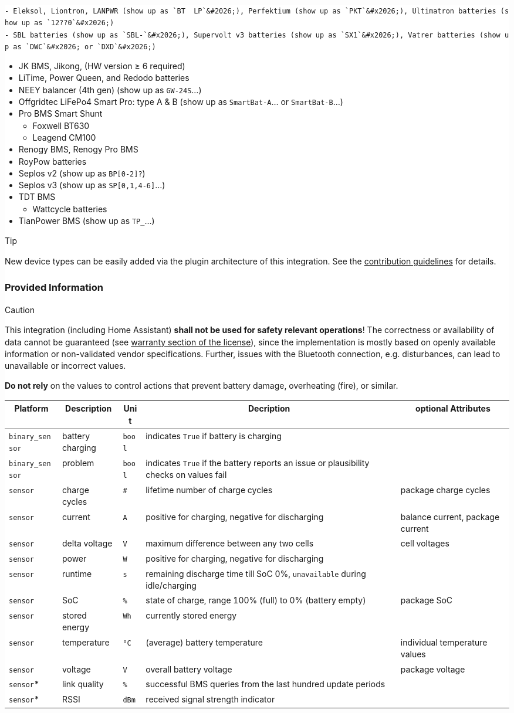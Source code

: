     - Eleksol, Liontron, LANPWR (show up as `BT  LP`&#2026;), Perfektium (show up as `PKT`&#x2026;), Ultimatron batteries (show up as `12??0`&#x2026;)
    - SBL batteries (show up as `SBL-`&#x2026;), Supervolt v3 batteries (show up as `SX1`&#x2026;), Vatrer batteries (show up as `DWC`&#x2026; or `DXD`&#x2026;)
- JK BMS, Jikong, (HW version &ge; 6 required)
- LiTime, Power Queen, and Redodo batteries
- NEEY balancer (4th gen) (show up as `GW-24S`&#x2026;)
- Offgridtec LiFePo4 Smart Pro: type A & B (show up as `SmartBat-A`&#x2026; or `SmartBat-B`&#x2026;)
- Pro BMS Smart Shunt
    - Foxwell BT630
    - Leagend CM100
- Renogy BMS, Renogy Pro BMS
- RoyPow batteries
- Seplos v2 (show up as `BP[0-2]?`)
- Seplos v3 (show up as `SP[0,1,4-6]`&#x2026;)
- TDT BMS
    - Wattcycle batteries
- TianPower BMS (show up as `TP_`&#x2026;)

> [!TIP]
> New device types can be easily added via the plugin architecture of this integration. See the [contribution guidelines](CONTRIBUTING.md) for details.

### Provided Information
> [!CAUTION]
> This integration (including Home Assistant) **shall not be used for safety relevant operations**! The correctness or availability of data cannot be guaranteed (see [warranty section of the license](LICENSE)),
> since the implementation is mostly based on openly available information or non-validated vendor specifications.
> Further, issues with the Bluetooth connection, e.g. disturbances, can lead to unavailable or incorrect values.
> 
> **Do not rely** on the values to control actions that prevent battery damage, overheating (fire), or similar.

Platform | Description | Unit | Decription | optional Attributes
-- | -- | -- | -- | --
`binary_sensor` | battery charging | `bool` | indicates `True` if battery is charging
`binary_sensor` | problem | `bool` | indicates `True` if the battery reports an issue or plausibility checks on values fail
`sensor` | charge cycles | `#` | lifetime number of charge cycles | package charge cycles
`sensor` | current | `A` | positive for charging, negative for discharging | balance current, package current
`sensor` | delta voltage | `V` | maximum difference between any two cells | cell voltages
`sensor` | power | `W` | positive for charging, negative for discharging
`sensor` | runtime | `s` | remaining discharge time till SoC 0%, `unavailable` during idle/charging
`sensor` | SoC | `%` | state of charge, range 100% (full) to 0% (battery empty) | package SoC
`sensor` | stored energy | `Wh` | currently stored energy
`sensor` | temperature | `°C` | (average) battery temperature | individual temperature values
`sensor` | voltage | `V` | overall battery voltage | package voltage
`sensor`* | link quality  | `%` | successful BMS queries from the last hundred update periods
`sensor`* | RSSI          | `dBm`| received signal strength indicator


[license-shield]: https://img.shields.io/github/license/patman15/BMS_BLE-HA?style=for-the-badge&color=orange&cacheSeconds=86400
[releases-shield]: https://img.shields.io/github/release/patman15/BMS_BLE-HA.svg?style=for-the-badge&cacheSeconds=14400
[releases]: https://github.com//patman15/BMS_BLE-HA/releases
[effort-shield]: https://img.shields.io/badge/Effort%20spent-641_hours-gold?style=for-the-badge&cacheSeconds=86400
[install-shield]: https://img.shields.io/badge/dynamic/json?style=for-the-badge&color=green&label=HACS&suffix=%20Installs&cacheSeconds=15600&url=https://analytics.home-assistant.io/custom_integrations.json&query=$.bms_ble.total&cacheSeconds=14400
[btproxy-url]: https://esphome.io/components/bluetooth_proxy
[custint-url]: https://www.home-assistant.io/common-tasks/general/#defining-a-custom-polling-interval